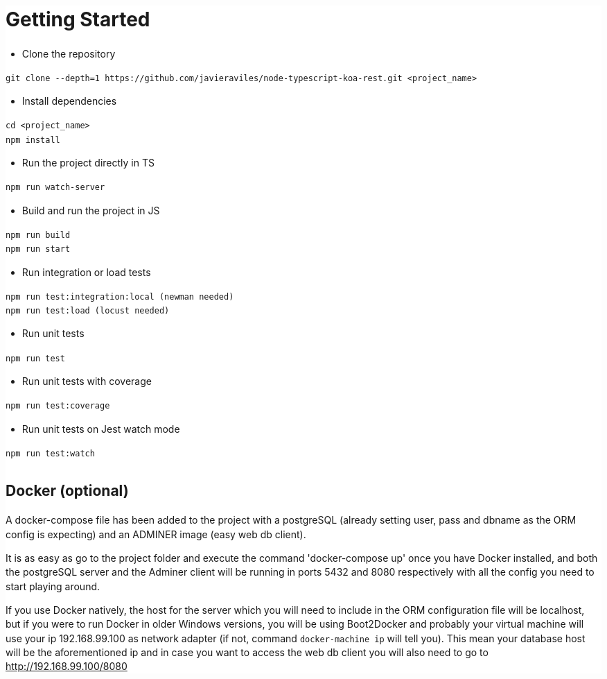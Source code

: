 # Getting Started
- Clone the repository
```
git clone --depth=1 https://github.com/javieraviles/node-typescript-koa-rest.git <project_name>
```
- Install dependencies
```
cd <project_name>
npm install
```
- Run the project directly in TS
```
npm run watch-server
```

- Build and run the project in JS
```
npm run build
npm run start
```

- Run integration or load tests
```
npm run test:integration:local (newman needed)
npm run test:load (locust needed)
```

- Run unit tests
```
npm run test
```

- Run unit tests with coverage 
```
npm run test:coverage
```

- Run unit tests on Jest watch mode
```
npm run test:watch
```

## Docker (optional)
A docker-compose file has been added to the project with a postgreSQL (already setting user, pass and dbname as the ORM config is expecting) and an ADMINER image (easy web db client).

It is as easy as go to the project folder and execute the command 'docker-compose up' once you have Docker installed, and both the postgreSQL server and the Adminer client will be running in ports 5432 and 8080 respectively with all the config you need to start playing around. 

If you use Docker natively, the host for the server which you will need to include in the ORM configuration file will be localhost, but if you were to run Docker in older Windows versions, you will be using Boot2Docker and probably your virtual machine will use your ip 192.168.99.100 as network adapter (if not, command `docker-machine ip` will tell you). This mean your database host will be the aforementioned ip and in case you want to access the web db client you will also need to go to http://192.168.99.100/8080
